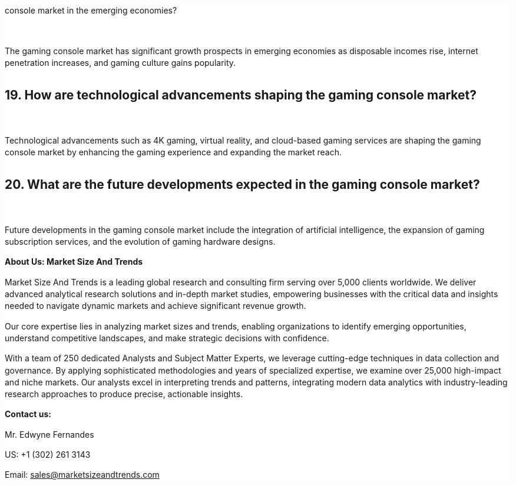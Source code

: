 console market in the emerging economies?</h2><p>&nbsp;</p><p>The gaming console market has significant growth prospects in emerging economies as disposable incomes rise, internet penetration increases, and gaming culture gains popularity.</p><h2>19. How are technological advancements shaping the gaming console market?</h2><p>&nbsp;</p><p>Technological advancements such as 4K gaming, virtual reality, and cloud-based gaming services are shaping the gaming console market by enhancing the gaming experience and expanding the market reach.</p><h2>20. What are the future developments expected in the gaming console market?</h2><p>&nbsp;</p><p>Future developments in the gaming console market include the integration of artificial intelligence, the expansion of gaming subscription services, and the evolution of gaming hardware designs.</p></body></html></p><p><strong>About Us:&nbsp;Market Size And Trends</strong></p><p>Market Size And Trends&nbsp;is a leading global research and consulting firm serving over 5,000 clients worldwide. We deliver advanced analytical research solutions and in-depth market studies, empowering businesses with the critical data and insights needed to navigate dynamic markets and achieve significant revenue growth.</p><p>Our core expertise lies in analyzing market sizes and trends, enabling organizations to identify emerging opportunities, understand competitive landscapes, and make strategic decisions with confidence.</p><p>With a team of 250 dedicated Analysts and Subject Matter Experts, we leverage cutting-edge techniques in data collection and governance. By applying sophisticated methodologies and years of specialized expertise, we examine over 25,000 high-impact and niche markets. Our analysts excel in interpreting trends and patterns, integrating modern data analytics with industry-leading research approaches to produce precise, actionable insights.</p><p><strong>Contact us:</strong></p><p>Mr. Edwyne Fernandes</p><p>US: +1 (302) 261 3143</p><p>Email: <a href="mailto:sales@marketsizeandtrends.com">sales@marketsizeandtrends.com</a>&nbsp;</p>
